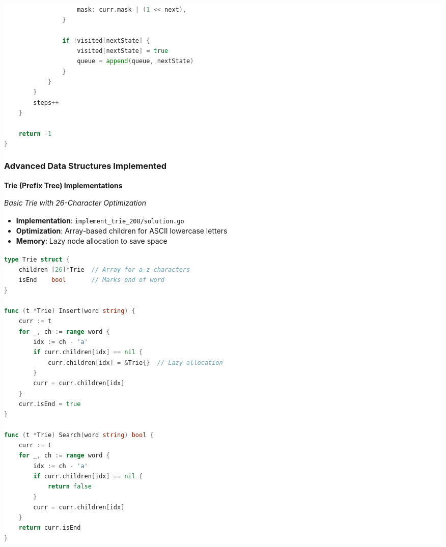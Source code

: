 ```go
                    mask: curr.mask | (1 << next),
                }
                
                if !visited[nextState] {
                    visited[nextState] = true
                    queue = append(queue, nextState)
                }
            }
        }
        steps++
    }
    
    return -1
}
```

### Advanced Data Structures Implemented

**Trie (Prefix Tree) Implementations**

*Basic Trie with 26-Character Optimization*
- **Implementation**: `implement_trie_208/solution.go`
- **Optimization**: Array-based children for ASCII lowercase letters
- **Memory**: Lazy node allocation to save space
```go
type Trie struct {
    children [26]*Trie  // Array for a-z characters
    isEnd    bool       // Marks end of word
}

func (t *Trie) Insert(word string) {
    curr := t
    for _, ch := range word {
        idx := ch - 'a'
        if curr.children[idx] == nil {
            curr.children[idx] = &Trie{}  // Lazy allocation
        }
        curr = curr.children[idx]
    }
    curr.isEnd = true
}

func (t *Trie) Search(word string) bool {
    curr := t
    for _, ch := range word {
        idx := ch - 'a'
        if curr.children[idx] == nil {
            return false
        }
        curr = curr.children[idx]
    }
    return curr.isEnd
}
```
